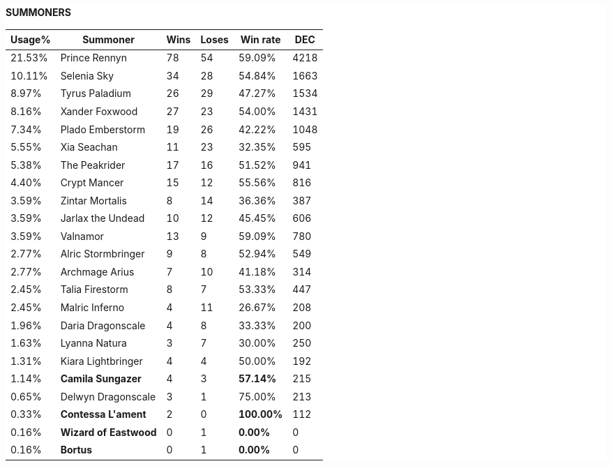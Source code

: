 **SUMMONERS**

Usage%|Summoner|Wins|Loses|Win rate|DEC|
-|-|-|-|-|-|
21.53%|Prince Rennyn|78|54|59.09%|4218|
10.11%|Selenia Sky|34|28|54.84%|1663|
8.97%|Tyrus Paladium|26|29|47.27%|1534|
8.16%|Xander Foxwood|27|23|54.00%|1431|
7.34%|Plado Emberstorm|19|26|42.22%|1048|
5.55%|Xia Seachan|11|23|32.35%|595|
5.38%|The Peakrider|17|16|51.52%|941|
4.40%|Crypt Mancer|15|12|55.56%|816|
3.59%|Zintar Mortalis|8|14|36.36%|387|
3.59%|Jarlax the Undead|10|12|45.45%|606|
3.59%|Valnamor|13|9|59.09%|780|
2.77%|Alric Stormbringer|9|8|52.94%|549|
2.77%|Archmage Arius|7|10|41.18%|314|
2.45%|Talia Firestorm|8|7|53.33%|447|
2.45%|Malric Inferno|4|11|26.67%|208|
1.96%|Daria Dragonscale|4|8|33.33%|200|
1.63%|Lyanna Natura|3|7|30.00%|250|
1.31%|Kiara Lightbringer|4|4|50.00%|192|
1.14%|**Camila Sungazer**|4|3|**57.14%**|215|
0.65%|Delwyn Dragonscale|3|1|75.00%|213|
0.33%|**Contessa L'ament**|2|0|**100.00%**|112|
0.16%|**Wizard of Eastwood**|0|1|**0.00%**|0|
0.16%|**Bortus**|0|1|**0.00%**|0|

